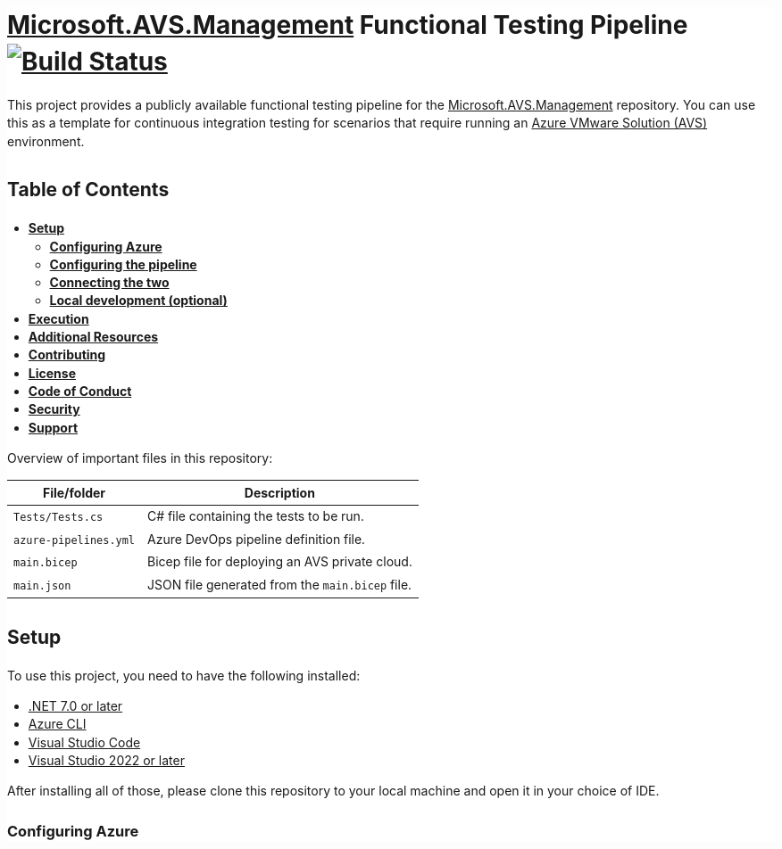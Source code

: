 # [Microsoft.AVS.Management](https://github.com/Azure/Microsoft.AVS.Management/) Functional Testing Pipeline [![Build Status](https://dev.azure.com/avs-oss/Public/_apis/build/status%2FAVS.Management.FCT?branchName=main)](https://dev.azure.com/avs-oss/Public/_build/latest?definitionId=8&branchName=main)

This project provides a publicly available functional testing pipeline for the [Microsoft.AVS.Management](https://github.com/Azure/Microsoft.AVS.Management/) repository. You can use this as a template for continuous integration testing for scenarios that require running an [Azure VMware Solution (AVS)](https://azure.microsoft.com/en-us/services/azure-vmware/) environment.

## **Table of Contents**

- [**Setup**](#setup)
  - [**Configuring Azure**](#configuring-azure)
  - [**Configuring the pipeline**](#configuring-the-pipeline)
  - [**Connecting the two**](#connecting-the-two)
  - [**Local development (optional)**](#local-development-optional)
- [**Execution**](#execution)
- [**Additional Resources**](#additional-resources)
- [**Contributing**](contributing.md)
- [**License**](license.txt)
- [**Code of Conduct**](code-of-conduct.md)
- [**Security**](security.md)
- [**Support**](support.md)

Overview of important files in this repository:

| File/folder           | Description                                     |
|-----------------------|-------------------------------------------------|
| `Tests/Tests.cs`      | C# file containing the tests to be run.         |
| `azure-pipelines.yml` | Azure DevOps pipeline definition file.          |
| `main.bicep`          | Bicep file for deploying an AVS private cloud.  |
| `main.json`           | JSON file generated from the `main.bicep` file. |

## **Setup**

To use this project, you need to have the following installed:

- [.NET 7.0 or later](https://dotnet.microsoft.com/download/dotnet/7.0)
- [Azure CLI](https://docs.microsoft.com/en-us/cli/azure/install-azure-cli?view=azure-cli-latest) 
- [Visual Studio Code](https://code.visualstudio.com/)
- [Visual Studio 2022 or later](https://visualstudio.microsoft.com/vs/preview/)

After installing all of those, please clone this repository to your local machine and open it in your choice of IDE. 

### **Configuring Azure** 
